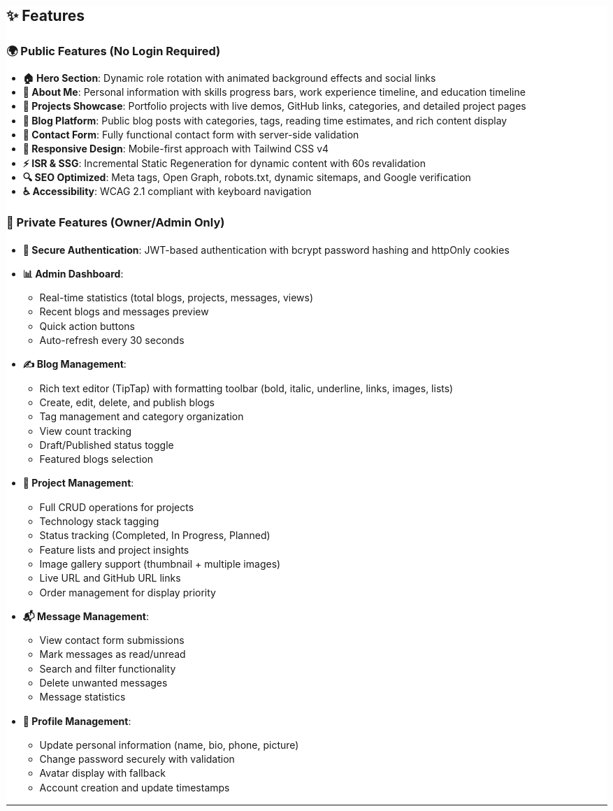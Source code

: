 ## ✨ Features

### 🌍 Public Features (No Login Required)

- **🏠 Hero Section**: Dynamic role rotation with animated background effects and social links
- **👤 About Me**: Personal information with skills progress bars, work experience timeline, and education timeline
- **💼 Projects Showcase**: Portfolio projects with live demos, GitHub links, categories, and detailed project pages
- **📝 Blog Platform**: Public blog posts with categories, tags, reading time estimates, and rich content display
- **📧 Contact Form**: Fully functional contact form with server-side validation
- **🎨 Responsive Design**: Mobile-first approach with Tailwind CSS v4
- **⚡ ISR & SSG**: Incremental Static Regeneration for dynamic content with 60s revalidation
- **🔍 SEO Optimized**: Meta tags, Open Graph, robots.txt, dynamic sitemaps, and Google verification
- **♿ Accessibility**: WCAG 2.1 compliant with keyboard navigation

### 🔐 Private Features (Owner/Admin Only)

- **🔑 Secure Authentication**: JWT-based authentication with bcrypt password hashing and httpOnly cookies
- **📊 Admin Dashboard**: 
  - Real-time statistics (total blogs, projects, messages, views)
  - Recent blogs and messages preview
  - Quick action buttons
  - Auto-refresh every 30 seconds
  
- **✍️ Blog Management**: 
  - Rich text editor (TipTap) with formatting toolbar (bold, italic, underline, links, images, lists)
  - Create, edit, delete, and publish blogs
  - Tag management and category organization
  - View count tracking
  - Draft/Published status toggle
  - Featured blogs selection
  
- **🚀 Project Management**: 
  - Full CRUD operations for projects
  - Technology stack tagging
  - Status tracking (Completed, In Progress, Planned)
  - Feature lists and project insights
  - Image gallery support (thumbnail + multiple images)
  - Live URL and GitHub URL links
  - Order management for display priority
  
- **📬 Message Management**: 
  - View contact form submissions
  - Mark messages as read/unread
  - Search and filter functionality
  - Delete unwanted messages
  - Message statistics
  
- **👤 Profile Management**: 
  - Update personal information (name, bio, phone, picture)
  - Change password securely with validation
  - Avatar display with fallback
  - Account creation and update timestamps

---